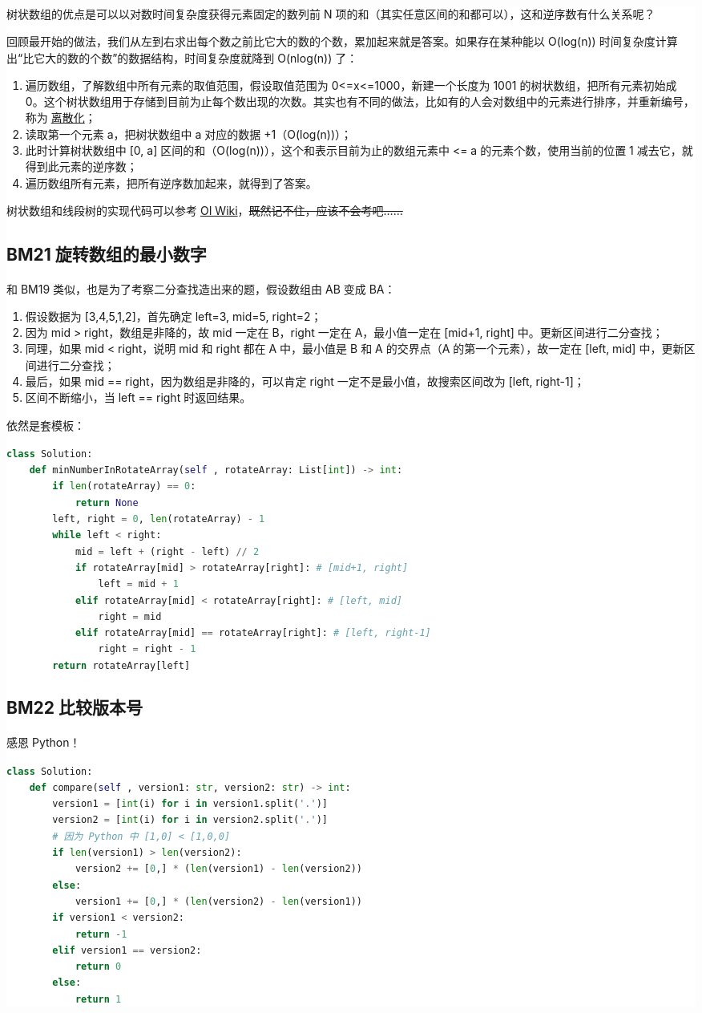 树状数组的优点是可以以对数时间复杂度获得元素固定的数列前 N 项的和（其实任意区间的和都可以），这和逆序数有什么关系呢？

回顾最开始的做法，我们从左到右求出每个数之前比它大的数的个数，累加起来就是答案。如果存在某种能以 O(log(n)) 时间复杂度计算出“比它大的数的个数”的数据结构，时间复杂度就降到 O(nlog(n)) 了：

1. 遍历数组，了解数组中所有元素的取值范围，假设取值范围为 0<=x<=1000，新建一个长度为 1001 的树状数组，把所有元素初始成 0。这个树状数组用于存储到目前为止每个数出现的次数。其实也有不同的做法，比如有的人会对数组中的元素进行排序，并重新编号，称为 [离散化](https://oi-wiki.org/misc/discrete/)；
2. 读取第一个元素 a，把树状数组中 a 对应的数据 +1（O(log(n))）；
3. 此时计算树状数组中 [0, a] 区间的和（O(log(n))），这个和表示目前为止的数组元素中 <= a 的元素个数，使用当前的位置 1 减去它，就得到此元素的逆序数；
4. 遍历数组所有元素，把所有逆序数加起来，就得到了答案。

树状数组和线段树的实现代码可以参考 [OI Wiki](https://oi-wiki.org/ds/fenwick/)，~~既然记不住，应该不会考吧……~~


## BM21 旋转数组的最小数字

和 BM19 类似，也是为了考察二分查找造出来的题，假设数组由 AB 变成 BA：

1. 假设数据为 [3,4,5,1,2]，首先确定 left=3, mid=5, right=2；
2. 因为 mid > right，数组是非降的，故 mid 一定在 B，right 一定在 A，最小值一定在 [mid+1, right] 中。更新区间进行二分查找；
3. 同理，如果 mid < right，说明 mid 和 right 都在 A 中，最小值是 B 和 A 的交界点（A 的第一个元素），故一定在 [left, mid] 中，更新区间进行二分查找；
4. 最后，如果 mid == right，因为数组是非降的，可以肯定 right 一定不是最小值，故搜索区间改为 [left, right-1]；
5. 区间不断缩小，当 left == right 时返回结果。

依然是套模板：

```python
class Solution:
    def minNumberInRotateArray(self , rotateArray: List[int]) -> int:
        if len(rotateArray) == 0:
            return None
        left, right = 0, len(rotateArray) - 1
        while left < right:
            mid = left + (right - left) // 2
            if rotateArray[mid] > rotateArray[right]: # [mid+1, right]
                left = mid + 1
            elif rotateArray[mid] < rotateArray[right]: # [left, mid]
                right = mid
            elif rotateArray[mid] == rotateArray[right]: # [left, right-1]
                right = right - 1
        return rotateArray[left]
```

## BM22 比较版本号

感恩 Python！

```python
class Solution:
    def compare(self , version1: str, version2: str) -> int:
        version1 = [int(i) for i in version1.split('.')]
        version2 = [int(i) for i in version2.split('.')]
        # 因为 Python 中 [1,0] < [1,0,0]
        if len(version1) > len(version2):
            version2 += [0,] * (len(version1) - len(version2))
        else:
            version1 += [0,] * (len(version2) - len(version1))
        if version1 < version2:
            return -1
        elif version1 == version2:
            return 0
        else:
            return 1
```